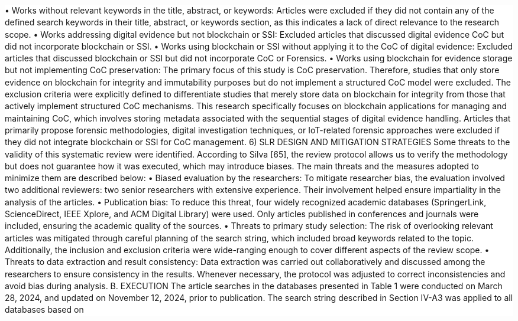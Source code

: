 • Works without relevant keywords in the title,
abstract, or keywords: Articles were excluded if they
did not contain any of the defined search keywords in
their title, abstract, or keywords section, as this indicates
a lack of direct relevance to the research scope.
• Works addressing digital evidence but not
blockchain or SSI: Excluded articles that discussed
digital evidence CoC but did not incorporate blockchain
or SSI.
• Works using blockchain or SSI without applying it
to the CoC of digital evidence: Excluded articles that
discussed blockchain or SSI but did not incorporate CoC
or Forensics.
• Works using blockchain for evidence storage but not
implementing CoC preservation: The primary focus
of this study is CoC preservation. Therefore, studies
that only store evidence on blockchain for integrity and
immutability purposes but do not implement a structured
CoC model were excluded.
The exclusion criteria were explicitly defined to differentiate studies that merely store data on blockchain for integrity
from those that actively implement structured CoC mechanisms. This research specifically focuses on blockchain
applications for managing and maintaining CoC, which
involves storing metadata associated with the sequential
stages of digital evidence handling.
Articles that primarily propose forensic methodologies,
digital investigation techniques, or IoT-related forensic
approaches were excluded if they did not integrate blockchain
or SSI for CoC management.
6) SLR DESIGN AND MITIGATION STRATEGIES
Some threats to the validity of this systematic review were
identified. According to Silva [65], the review protocol allows
us to verify the methodology but does not guarantee how it
was executed, which may introduce biases. The main threats
and the measures adopted to minimize them are described
below:
• Biased evaluation by the researchers: To mitigate
researcher bias, the evaluation involved two additional
reviewers: two senior researchers with extensive experience. Their involvement helped ensure impartiality in
the analysis of the articles.
• Publication bias: To reduce this threat, four widely
recognized academic databases (SpringerLink, ScienceDirect, IEEE Xplore, and ACM Digital Library)
were used. Only articles published in conferences and
journals were included, ensuring the academic quality
of the sources.
• Threats to primary study selection: The risk of
overlooking relevant articles was mitigated through
careful planning of the search string, which included
broad keywords related to the topic. Additionally, the
inclusion and exclusion criteria were wide-ranging
enough to cover different aspects of the review scope.
• Threats to data extraction and result consistency:
Data extraction was carried out collaboratively and
discussed among the researchers to ensure consistency
in the results. Whenever necessary, the protocol was
adjusted to correct inconsistencies and avoid bias during
analysis.
B. EXECUTION
The article searches in the databases presented in Table 1 were
conducted on March 28, 2024, and updated on November
12, 2024, prior to publication. The search string described
in Section IV-A3 was applied to all databases based on